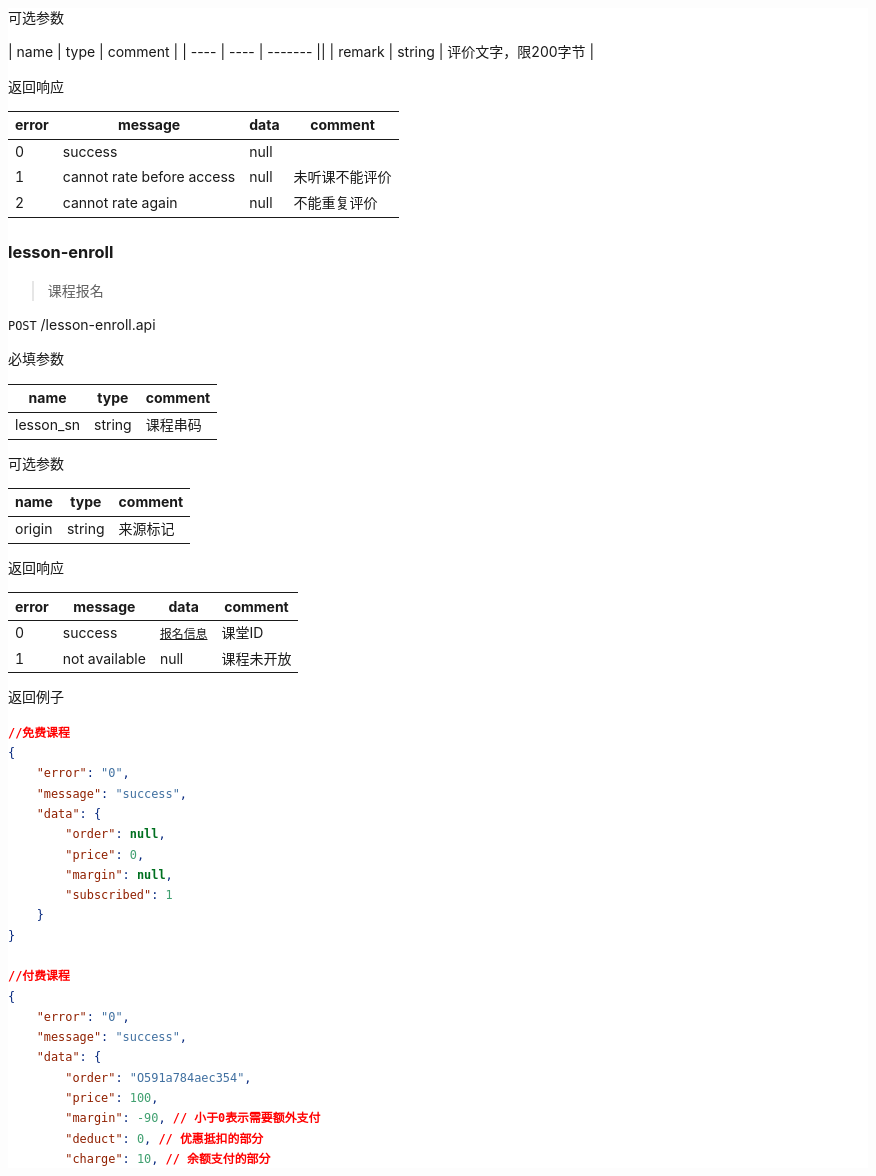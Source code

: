 可选参数

| name | type | comment |
| ---- | ---- | ------- ||
| remark | string | 评价文字，限200字节 |

返回响应

| error | message | data | comment |
| ---- | ------- | ---- | ------- |
| 0 | success | null | |
| 1 | cannot rate before access | null | 未听课不能评价 |
| 2 | cannot rate again | null | 不能重复评价 |

### lesson-enroll


> 课程报名

`POST` /lesson-enroll.api

必填参数

| name | type | comment |
| ---- | ---- | ------- |
| lesson_sn | string | 课程串码 |

可选参数

| name | type | comment |
| ---- | ---- | ------- |
| origin | string | 来源标记 |

返回响应

| error | message | data | comment |
| ---- | ------- | ---- | ------- |
| 0 | success | [`报名信息`](#报名信息)| 课堂ID |
| 1 | not available | null | 课程未开放 |

返回例子

```json
//免费课程
{
	"error": "0",
	"message": "success",
	"data": {
        "order": null,
		"price": 0,		
        "margin": null,
        "subscribed": 1
	}
}

//付费课程
{
	"error": "0",
	"message": "success",
	"data": {
        "order": "O591a784aec354",
		"price": 100,		
        "margin": -90, // 小于0表示需要额外支付
        "deduct": 0, // 优惠抵扣的部分
        "charge": 10, // 余额支付的部分
```